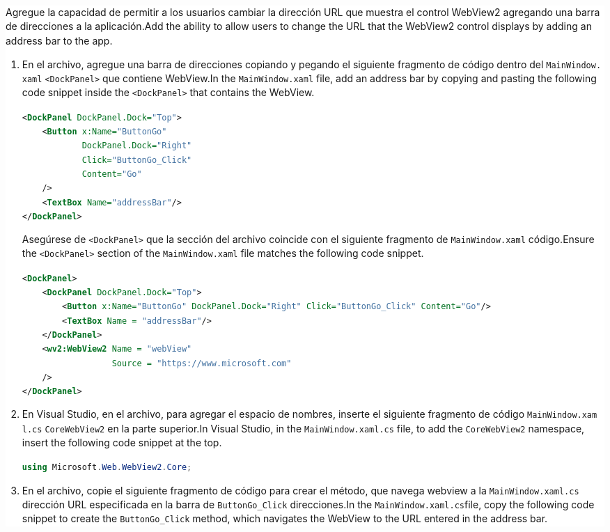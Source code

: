 <span data-ttu-id="76ce7-148">Agregue la capacidad de permitir a los usuarios cambiar la dirección URL que muestra el control WebView2 agregando una barra de direcciones a la aplicación.</span><span class="sxs-lookup"><span data-stu-id="76ce7-148">Add the ability to allow users to change the URL that the WebView2 control displays by adding an address bar to the app.</span></span>

1.  <span data-ttu-id="76ce7-149">En el archivo, agregue una barra de direcciones copiando y pegando el siguiente fragmento de código dentro del `MainWindow.xaml` `<DockPanel>` que contiene WebView.</span><span class="sxs-lookup"><span data-stu-id="76ce7-149">In the `MainWindow.xaml` file, add an address bar by copying and pasting the following code snippet inside the `<DockPanel>` that contains the WebView.</span></span>  
    
    ```xml
    <DockPanel DockPanel.Dock="Top">
        <Button x:Name="ButtonGo"
                DockPanel.Dock="Right"
                Click="ButtonGo_Click"
                Content="Go"
        />
        <TextBox Name="addressBar"/>
    </DockPanel>
    ```  
    
    <span data-ttu-id="76ce7-150">Asegúrese de `<DockPanel>` que la sección del archivo coincide con el siguiente fragmento de `MainWindow.xaml` código.</span><span class="sxs-lookup"><span data-stu-id="76ce7-150">Ensure the `<DockPanel>` section of the `MainWindow.xaml` file matches the following code snippet.</span></span>  
    
    ```xml
    <DockPanel>
        <DockPanel DockPanel.Dock="Top">
            <Button x:Name="ButtonGo" DockPanel.Dock="Right" Click="ButtonGo_Click" Content="Go"/>
            <TextBox Name = "addressBar"/>
        </DockPanel>
        <wv2:WebView2 Name = "webView"
                      Source = "https://www.microsoft.com"
        />
    </DockPanel>
    ```  
    
1.  <span data-ttu-id="76ce7-151">En Visual Studio, en el archivo, para agregar el espacio de nombres, inserte el siguiente fragmento de código `MainWindow.xaml.cs` `CoreWebView2` en la parte superior.</span><span class="sxs-lookup"><span data-stu-id="76ce7-151">In Visual Studio, in the `MainWindow.xaml.cs` file, to add the `CoreWebView2` namespace, insert the following code snippet at the top.</span></span>  
    
    ```csharp
    using Microsoft.Web.WebView2.Core;
    ```
    
1.  <span data-ttu-id="76ce7-152">En el archivo, copie el siguiente fragmento de código para crear el método, que navega webview a la `MainWindow.xaml.cs` dirección URL especificada en la barra de `ButtonGo_Click` direcciones.</span><span class="sxs-lookup"><span data-stu-id="76ce7-152">In the `MainWindow.xaml.cs`file, copy the following code snippet to create the `ButtonGo_Click` method, which navigates the WebView to the URL entered in the address bar.</span></span>  
    